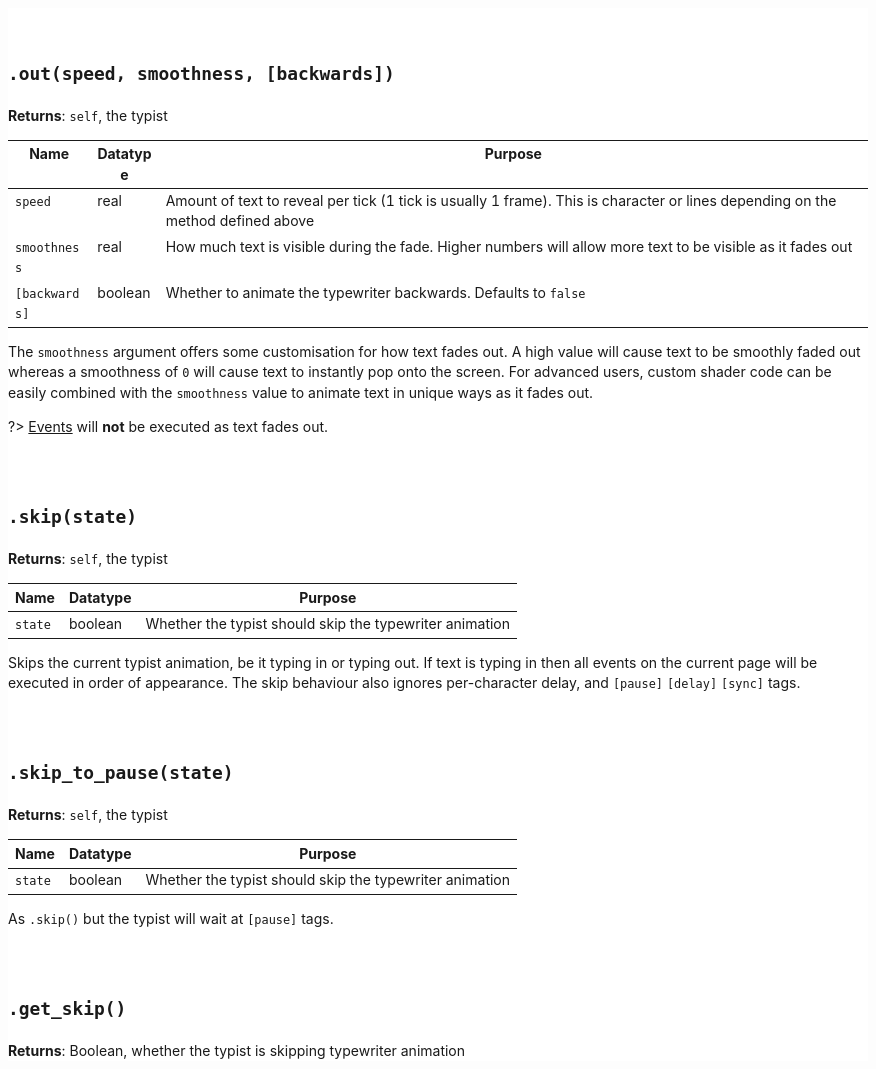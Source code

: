 &nbsp;

## `.out(speed, smoothness, [backwards])`

**Returns**: `self`, the typist

|Name         |Datatype|Purpose                                                                                                                        |
|-------------|--------|-------------------------------------------------------------------------------------------------------------------------------|
|`speed`      |real    |Amount of text to reveal per tick (1 tick is usually 1 frame). This is character or lines depending on the method defined above|
|`smoothness` |real    |How much text is visible during the fade. Higher numbers will allow more text to be visible as it fades out                    |
|`[backwards]`|boolean |Whether to animate the typewriter backwards. Defaults to `false`                                                               |

The `smoothness` argument offers some customisation for how text fades out. A high value will cause text to be smoothly faded out whereas a smoothness of `0` will cause text to instantly pop onto the screen. For advanced users, custom shader code can be easily combined with the `smoothness` value to animate text in unique ways as it fades out.

?> [Events](Functions-(Miscellaneous)#scribble_typists_add_eventname-function) will **not** be executed as text fades out.

&nbsp;

## `.skip(state)`

**Returns**: `self`, the typist

|Name   |Datatype|Purpose                                                |
|-------|--------|-------------------------------------------------------|
|`state`|boolean |Whether the typist should skip the typewriter animation|

Skips the current typist animation, be it typing in or typing out. If text is typing in then all events on the current page will be executed in order of appearance. The skip behaviour also ignores per-character delay, and `[pause]` `[delay]` `[sync]` tags.

&nbsp;

## `.skip_to_pause(state)`

**Returns**: `self`, the typist

|Name   |Datatype|Purpose                                                |
|-------|--------|-------------------------------------------------------|
|`state`|boolean |Whether the typist should skip the typewriter animation|

As `.skip()` but the typist will wait at `[pause]` tags.

&nbsp;

## `.get_skip()`

**Returns**: Boolean, whether the typist is skipping typewriter animation
